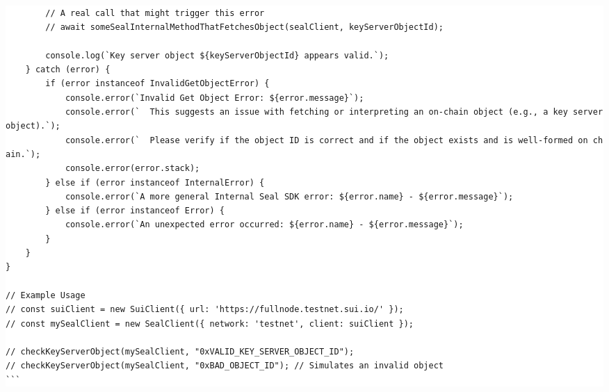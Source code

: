             // A real call that might trigger this error
            // await someSealInternalMethodThatFetchesObject(sealClient, keyServerObjectId);

            console.log(`Key server object ${keyServerObjectId} appears valid.`);
        } catch (error) {
            if (error instanceof InvalidGetObjectError) {
                console.error(`Invalid Get Object Error: ${error.message}`);
                console.error(`  This suggests an issue with fetching or interpreting an on-chain object (e.g., a key server object).`);
                console.error(`  Please verify if the object ID is correct and if the object exists and is well-formed on chain.`);
                console.error(error.stack);
            } else if (error instanceof InternalError) {
                console.error(`A more general Internal Seal SDK error: ${error.name} - ${error.message}`);
            } else if (error instanceof Error) {
                console.error(`An unexpected error occurred: ${error.name} - ${error.message}`);
            }
        }
    }

    // Example Usage
    // const suiClient = new SuiClient({ url: 'https://fullnode.testnet.sui.io/' });
    // const mySealClient = new SealClient({ network: 'testnet', client: suiClient });

    // checkKeyServerObject(mySealClient, "0xVALID_KEY_SERVER_OBJECT_ID");
    // checkKeyServerObject(mySealClient, "0xBAD_OBJECT_ID"); // Simulates an invalid object
    ```